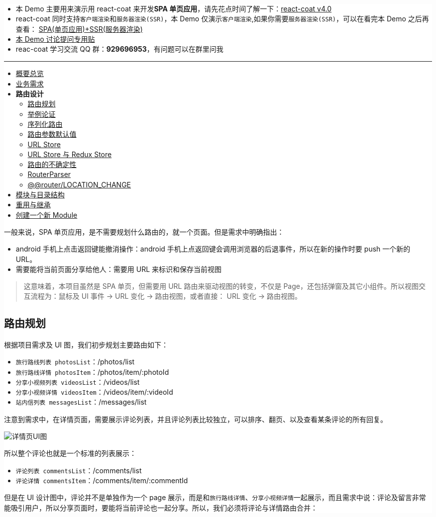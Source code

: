 - 本 Demo 主要用来演示用 react-coat 来开发**SPA 单页应用**，请先花点时间了解一下：[react-coat v4.0](https://github.com/wooline/react-coat)
- react-coat 同时支持`客户端渲染`和`服务器渲染(SSR)`，本 Demo 仅演示`客户端渲染`,如果你需要`服务器渲染(SSR)`，可以在看完本 Demo 之后再查看： [SPA(单页应用)+SSR(服务器渲染)](https://github.com/wooline/react-coat-ssr-demo)
- [本 Demo 讨论提问专用贴](https://github.com/wooline/react-coat-spa-demo/issues/1)
- reac-coat 学习交流 QQ 群：**929696953**，有问题可以在群里问我

---

- [概要总览](https://github.com/wooline/react-coat-spa-demo)
- [业务需求](https://github.com/wooline/react-coat-spa-demo/blob/master/docs/requirements.md)
- **路由设计**
  - [路由规划](#路由规划)
  - [举例论证](#举例论证)
  - [序列化路由](#序列化路由)
  - [路由参数默认值](#路由参数默认值)
  - [URL Store](#url-store)
  - [URL Store 与 Redux Store](#url-store-与-redux-store)
  - [路由的不确定性](#路由的不确定性)
  - [RouterParser](#routerparser)
  - [@@router/LOCATION_CHANGE](#routerlocation_change)
- [模块与目录结构](https://github.com/wooline/react-coat-spa-demo/blob/master/docs/modules.md)
- [重用与继承](https://github.com/wooline/react-coat-spa-demo/blob/master/docs/reuse.md)
- [创建一个新 Module](https://github.com/wooline/react-coat-spa-demo/blob/master/docs/setup.md)

一般来说，SPA 单页应用，是不需要规划什么路由的，就一个页面。但是需求中明确指出：

- android 手机上点击返回键能撤消操作：android 手机上点返回键会调用浏览器的后退事件，所以在新的操作时要 push 一个新的 URL。
- 需要能将当前页面分享给他人：需要用 URL 来标识和保存当前视图

> 这意味着，本项目虽然是 SPA 单页，但需要用 URL 路由来驱动视图的转变，不仅是 Page，还包括弹窗及其它小组件。所以视图交互流程为：鼠标及 UI 事件 -> URL 变化 -> 路由视图，或者直接： URL 变化 -> 路由视图。

## 路由规划

根据项目需求及 UI 图，我们初步规划主要路由如下：

- `旅行路线列表 photosList`：/photos/list
- `旅行路线详情 photosItem`：/photos/item/:photoId
- `分享小视频列表 videosList`：/videos/list
- `分享小视频详情 videosItem`：/videos/item/:videoId
- `站内信列表 messagesList`：/messages/list

注意到需求中，在详情页面，需要展示评论列表，并且评论列表比较独立，可以排序、翻页、以及查看某条评论的所有回复。

![详情页UI图](https://github.com/wooline/react-coat-spa-demo/blob/master/docs/imgs/item-comments.jpg)

所以整个评论也就是一个标准的列表展示：

- `评论列表 commentsList`：/comments/list
- `评论详情 commentsItem`：/comments/item/:commentId

但是在 UI 设计图中，评论并不是单独作为一个 page 展示，而是和`旅行路线详情`、`分享小视频详情`一起展示，而且需求中说：评论及留言非常能吸引用户，所以分享页面时，要能将当前评论也一起分享。所以，我们必须将评论与详情路由合并：
